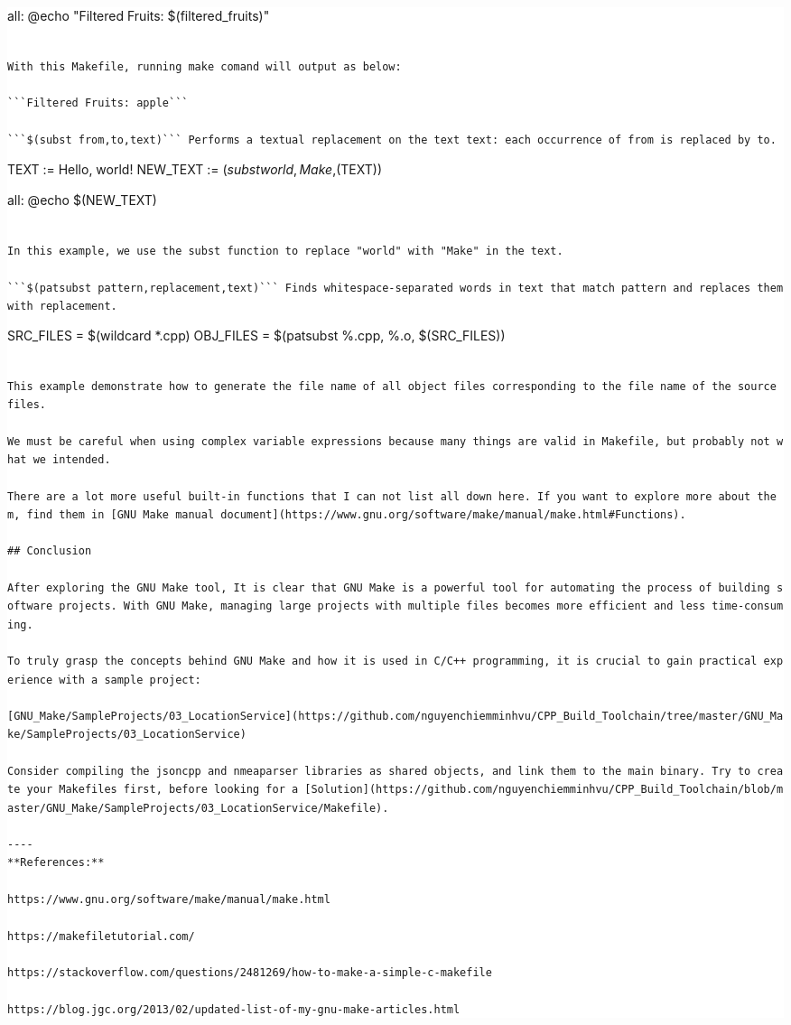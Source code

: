 all:
    @echo "Filtered Fruits: $(filtered_fruits)"
```

With this Makefile, running make comand will output as below:

```Filtered Fruits: apple```

```$(subst from,to,text)``` Performs a textual replacement on the text text: each occurrence of from is replaced by to.

```
TEXT := Hello, world!
NEW_TEXT := $(subst world,Make,$(TEXT))

all:
    @echo $(NEW_TEXT)
```

In this example, we use the subst function to replace "world" with "Make" in the text.

```$(patsubst pattern,replacement,text)``` Finds whitespace-separated words in text that match pattern and replaces them with replacement.

```
SRC_FILES = $(wildcard *.cpp)
OBJ_FILES = $(patsubst %.cpp, %.o, $(SRC_FILES))
```

This example demonstrate how to generate the file name of all object files corresponding to the file name of the source files.

We must be careful when using complex variable expressions because many things are valid in Makefile, but probably not what we intended.

There are a lot more useful built-in functions that I can not list all down here. If you want to explore more about them, find them in [GNU Make manual document](https://www.gnu.org/software/make/manual/make.html#Functions).

## Conclusion

After exploring the GNU Make tool, It is clear that GNU Make is a powerful tool for automating the process of building software projects. With GNU Make, managing large projects with multiple files becomes more efficient and less time-consuming.

To truly grasp the concepts behind GNU Make and how it is used in C/C++ programming, it is crucial to gain practical experience with a sample project:

[GNU_Make/SampleProjects/03_LocationService](https://github.com/nguyenchiemminhvu/CPP_Build_Toolchain/tree/master/GNU_Make/SampleProjects/03_LocationService)

Consider compiling the jsoncpp and nmeaparser libraries as shared objects, and link them to the main binary. Try to create your Makefiles first, before looking for a [Solution](https://github.com/nguyenchiemminhvu/CPP_Build_Toolchain/blob/master/GNU_Make/SampleProjects/03_LocationService/Makefile).

----
**References:**

https://www.gnu.org/software/make/manual/make.html

https://makefiletutorial.com/

https://stackoverflow.com/questions/2481269/how-to-make-a-simple-c-makefile

https://blog.jgc.org/2013/02/updated-list-of-my-gnu-make-articles.html
